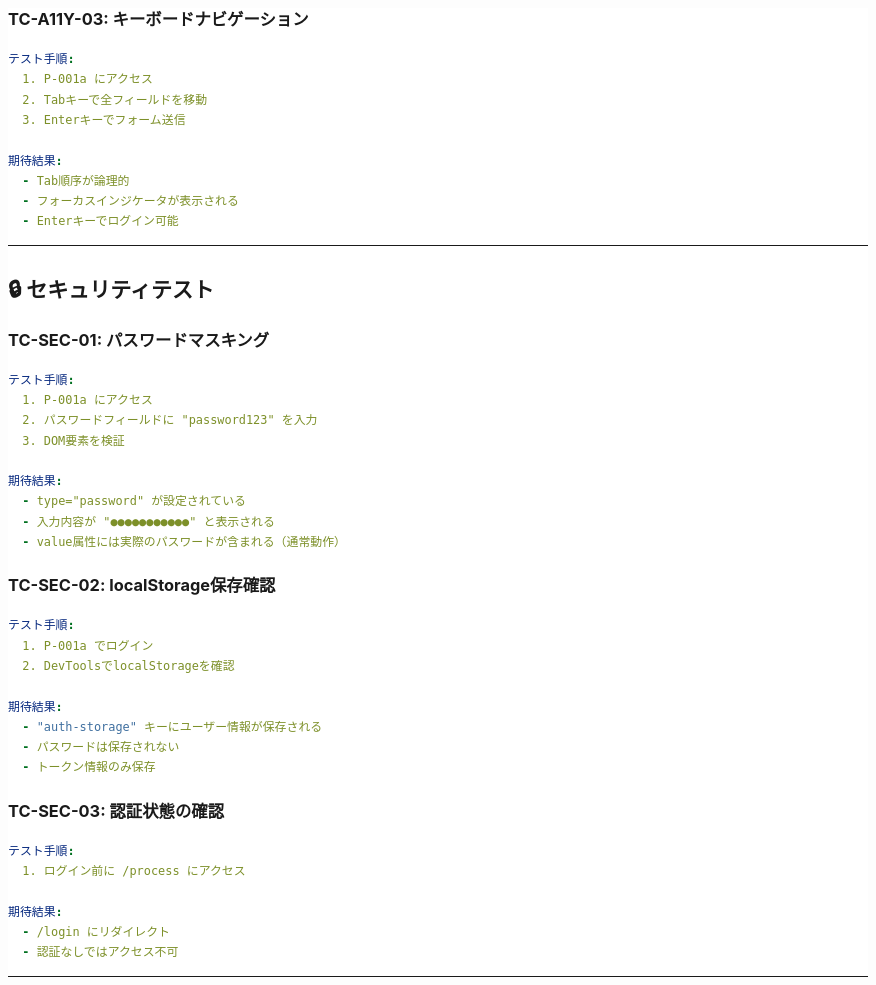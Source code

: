 ### TC-A11Y-03: キーボードナビゲーション
```yaml
テスト手順:
  1. P-001a にアクセス
  2. Tabキーで全フィールドを移動
  3. Enterキーでフォーム送信

期待結果:
  - Tab順序が論理的
  - フォーカスインジケータが表示される
  - Enterキーでログイン可能
```

---

## 🔒 セキュリティテスト

### TC-SEC-01: パスワードマスキング
```yaml
テスト手順:
  1. P-001a にアクセス
  2. パスワードフィールドに "password123" を入力
  3. DOM要素を検証

期待結果:
  - type="password" が設定されている
  - 入力内容が "●●●●●●●●●●●" と表示される
  - value属性には実際のパスワードが含まれる（通常動作）
```

### TC-SEC-02: localStorage保存確認
```yaml
テスト手順:
  1. P-001a でログイン
  2. DevToolsでlocalStorageを確認

期待結果:
  - "auth-storage" キーにユーザー情報が保存される
  - パスワードは保存されない
  - トークン情報のみ保存
```

### TC-SEC-03: 認証状態の確認
```yaml
テスト手順:
  1. ログイン前に /process にアクセス

期待結果:
  - /login にリダイレクト
  - 認証なしではアクセス不可
```

---